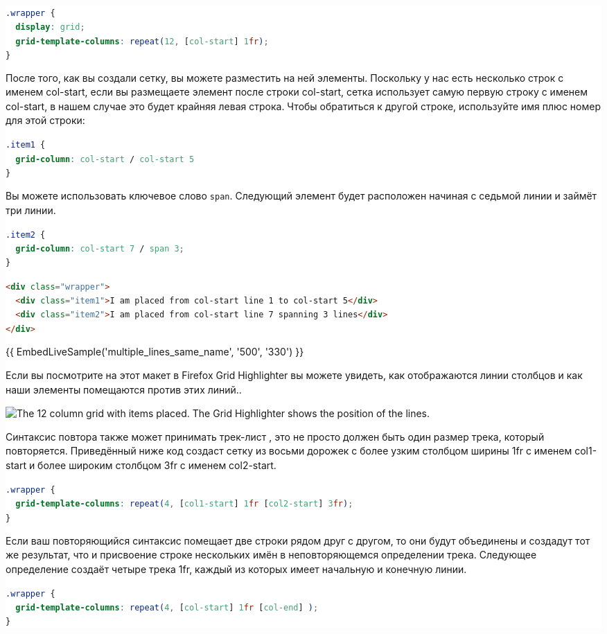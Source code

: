 ```css
.wrapper {
  display: grid;
  grid-template-columns: repeat(12, [col-start] 1fr);
}
```

После того, как вы создали сетку, вы можете разместить на ней элементы. Поскольку у нас есть несколько строк с именем col-start, если вы размещаете элемент после строки col-start, сетка использует самую первую строку с именем col-start, в нашем случае это будет крайняя левая строка. Чтобы обратиться к другой строке, используйте имя плюс номер для этой строки:

```css
.item1 {
  grid-column: col-start / col-start 5
}
```

Вы можете использовать ключевое слово `span`. Следующий элемент будет расположен начиная с седьмой линии и займёт три линии.

```css
.item2 {
  grid-column: col-start 7 / span 3;
}
```

```html
<div class="wrapper">
  <div class="item1">I am placed from col-start line 1 to col-start 5</div>
  <div class="item2">I am placed from col-start line 7 spanning 3 lines</div>
</div>
```

{{ EmbedLiveSample('multiple_lines_same_name', '500', '330') }}

Если вы посмотрите на этот макет в Firefox Grid Highlighter вы можете увидеть, как отображаются линии столбцов и как наши элементы помещаются против этих линий..

![The 12 column grid with items placed. The Grid Highlighter shows the position of the lines.](https://mdn.mozillademos.org/files/14695/5_named_lines1.png)

Синтаксис повтора также может принимать трек-лист , это не просто должен быть один размер трека, который повторяется. Приведённый ниже код создаст сетку из восьми дорожек с более узким столбцом ширины 1fr с именем col1-start и более широким столбцом 3fr с именем col2-start.

```css
.wrapper {
  grid-template-columns: repeat(4, [col1-start] 1fr [col2-start] 3fr);
}
```

Если ваш повторяющийся синтаксис помещает две строки рядом друг с другом, то они будут объединены и создадут тот же результат, что и присвоение строке нескольких имён в неповторяющемся определении трека. Следующее определение создаёт четыре трека 1fr, каждый из которых имеет начальную и конечную линии.

```css
.wrapper {
  grid-template-columns: repeat(4, [col-start] 1fr [col-end] );
}
```
